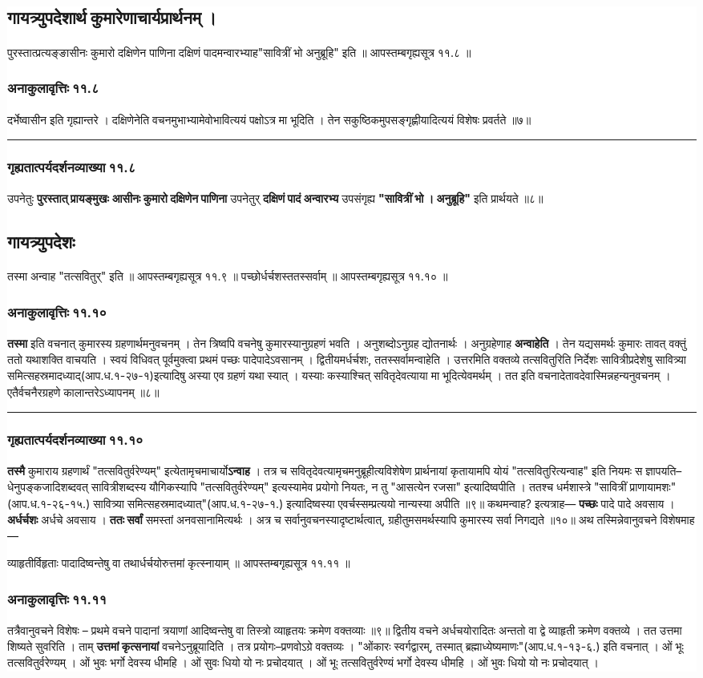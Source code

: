 ## गायत्र्युपदेशार्थ कुमारेणाचार्यप्रार्थनम् ।
पुरस्तात्प्रत्यङ्ङासीनः कुमारो दक्षिणेन पाणिना दक्षिणं पादमन्वारभ्याह"सावित्रीं भो अनुब्रूहि" इति ॥ आपस्तम्बगृह्यसूत्र ११.८ ॥

### अनाकुलावृत्तिः ११.८
दर्भेष्वासीन इति गृह्यान्तरे ।
दक्षिणेनेति वचनमुभाभ्यामेवोभावित्ययं पक्षोऽत्र मा भूदिति ।
तेन सकुष्ठिकमुपसङ्गृह्णीयादित्ययं विशेषः प्रवर्तते ॥७॥
________________________
### गृह्यतात्पर्यदर्शनव्याख्या ११.८
उपनेतुः **पुरस्तात् प्रायङ्मुखः** **आसीनः कुमारो दक्षिणेन पाणिना** उपनेतुर् **दक्षिणं पादं अन्वारभ्य** उपसंगृह्य **"सावित्रीं भो । अनुब्रूहि"** इति प्रार्थयते ॥८॥

## गायत्र्युपदेशः
तस्मा अन्वाह "तत्सवितुर्" इति ॥ आपस्तम्बगृह्यसूत्र ११.९ ॥
पच्छोर्धर्चशस्ततस्सर्वाम् ॥ आपस्तम्बगृह्यसूत्र ११.१० ॥

### अनाकुलावृत्तिः ११.१०
**तस्मा** इति वचनात् कुमारस्य ग्रहणार्थमनुवचनम् ।
तेन त्रिष्वपि वचनेषु कुमारस्यानुग्रहणं भवति ।
अनुशब्दोऽनुग्रह द्योतनार्थः ।
अनुग्रहेणाह **अन्वाहेति** ।
तेन यद्यसमर्थः कुमारः तावत् वक्तुं ततो यथाशक्ति वाचयति ।
स्वयं विधिवत् पूर्वमुक्त्वा प्रथमं पच्छः पादेपादेऽवसानम् ।
द्वितीयमर्धर्चशः, ततस्सर्वामन्वाहेति ।
उत्तरमिति वक्तव्ये तत्सवितुरिति निर्देशः सावित्रीप्रदेशेषु सावित्र्या समित्सहस्रमादध्याद्(आप.ध.१-२७-१)इत्यादिषु अस्या एव ग्रहणं यथा स्यात् ।
यस्याः कस्याश्चित् सवितृदेवत्याया मा भूदित्येवमर्थम् ।
तत इति वचनादेतावदेवास्मिन्नहन्यनुवचनम् ।
एतैर्वचनैरग्रहणे कालान्तरेऽध्यापनम् ॥८॥
________________________
### गृह्यतात्पर्यदर्शनव्याख्या ११.१०
**तस्मै** कुमाराय ग्रहणार्थं "तत्सवितुर्वरेण्यम्" इत्येतामृचमाचार्यो**ऽन्वाह** ।
तत्र च सवितृदेवत्यामृचमनुब्रूहीत्यविशेषेण प्रार्थनायां कृतायामपि योयं "तत्सवितुरित्यन्वाह" इति नियमः स ज्ञापयति– धेनुपङ्कजादिशब्दवत् सावित्रीशब्दस्य यौगिकस्यापि "तत्सवितुर्वरेण्यम्" इत्यस्यामेव प्रयोगो नियतः, न तु "आसत्येन रजसा" इत्यादिष्वपीति ।
ततश्च धर्मशास्त्रे "सावित्रीं प्राणायामशः" (आप.ध.१-२६-१५.) सावित्र्या समित्सहस्रमादध्यात्"(आप.ध.१-२७-१.) इत्यादिष्वस्या एवर्चस्सम्प्रत्ययो नान्यस्या अपीति ॥९॥
कथमन्वाह? इत्यत्राह—
**पच्छः** पादे पादे अवसाय ।
**अर्धर्चशः** अर्धचे अवसाय ।
**ततः सर्वां** समस्तां अनवसानामित्यर्थः ।
अत्र च सर्वानुवचनस्यादृष्टार्थत्वात्, ग्रहीतुमसमर्थस्यापि कुमारस्य सर्वा निगद्यते ॥१०॥
अथ तस्मिन्नेवानुवचने विशेषमाह—

व्याहृतीर्विहृताः पादादिष्वन्तेषु वा तथार्धर्चयोरुत्तमां कृत्स्नायाम् ॥ आपस्तम्बगृह्यसूत्र ११.११ ॥

### अनाकुलावृत्तिः ११.११
तत्रैवानुवचने विशेषः – प्रथमे वचने पादानां त्रयाणां आदिष्वन्तेषु वा तिस्त्रो व्याहृतयः क्रमेण वक्तव्याः ॥९॥
द्वितीय वचने अर्धचयोरादितः अन्ततो वा द्वे व्याहृती क्रमेण वक्तव्ये ।
तत उत्तमा शिष्यते सुवरिति ।
ताम् **उत्तमां कृत्सनायां** वचनेऽनुब्रूयादिति ।
तत्र प्रयोगः–प्रणवोऽग्रे वक्तव्यः ।
"ओंकारः स्वर्गद्वारम्, तस्मात् ब्रह्माध्येष्यमाणः"(आप.ध.१-१३-६.) इति वचनात् ।
ओं भूः तत्सवितुर्वरेण्यम् ।
ओं भुवः भर्गो देवस्य धीमहि ।
ओं सुवः धियो यो नः प्रचोदयात् ।
ओं भूः तत्सवितुर्वरेण्यं भर्गो देवस्य धीमहि ।
ओं भुवः धियो यो नः प्रचोदयात् ।